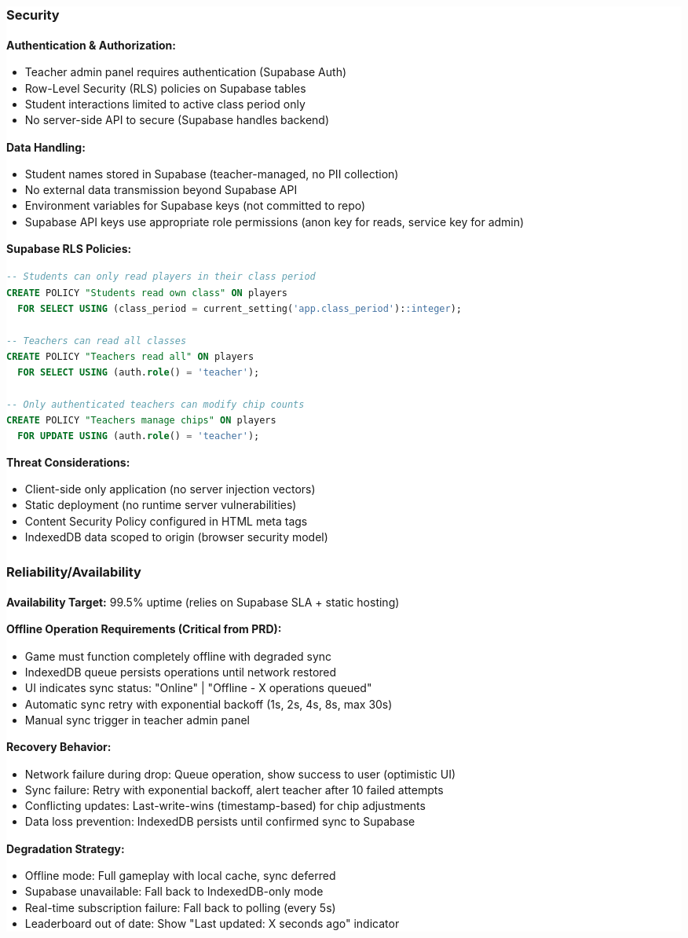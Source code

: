 ### Security

**Authentication & Authorization:**
- Teacher admin panel requires authentication (Supabase Auth)
- Row-Level Security (RLS) policies on Supabase tables
- Student interactions limited to active class period only
- No server-side API to secure (Supabase handles backend)

**Data Handling:**
- Student names stored in Supabase (teacher-managed, no PII collection)
- No external data transmission beyond Supabase API
- Environment variables for Supabase keys (not committed to repo)
- Supabase API keys use appropriate role permissions (anon key for reads, service key for admin)

**Supabase RLS Policies:**
```sql
-- Students can only read players in their class period
CREATE POLICY "Students read own class" ON players
  FOR SELECT USING (class_period = current_setting('app.class_period')::integer);

-- Teachers can read all classes
CREATE POLICY "Teachers read all" ON players
  FOR SELECT USING (auth.role() = 'teacher');

-- Only authenticated teachers can modify chip counts
CREATE POLICY "Teachers manage chips" ON players
  FOR UPDATE USING (auth.role() = 'teacher');
```

**Threat Considerations:**
- Client-side only application (no server injection vectors)
- Static deployment (no runtime server vulnerabilities)
- Content Security Policy configured in HTML meta tags
- IndexedDB data scoped to origin (browser security model)

### Reliability/Availability

**Availability Target:** 99.5% uptime (relies on Supabase SLA + static hosting)

**Offline Operation Requirements (Critical from PRD):**
- Game must function completely offline with degraded sync
- IndexedDB queue persists operations until network restored
- UI indicates sync status: "Online" | "Offline - X operations queued"
- Automatic sync retry with exponential backoff (1s, 2s, 4s, 8s, max 30s)
- Manual sync trigger in teacher admin panel

**Recovery Behavior:**
- Network failure during drop: Queue operation, show success to user (optimistic UI)
- Sync failure: Retry with exponential backoff, alert teacher after 10 failed attempts
- Conflicting updates: Last-write-wins (timestamp-based) for chip adjustments
- Data loss prevention: IndexedDB persists until confirmed sync to Supabase

**Degradation Strategy:**
- Offline mode: Full gameplay with local cache, sync deferred
- Supabase unavailable: Fall back to IndexedDB-only mode
- Real-time subscription failure: Fall back to polling (every 5s)
- Leaderboard out of date: Show "Last updated: X seconds ago" indicator
